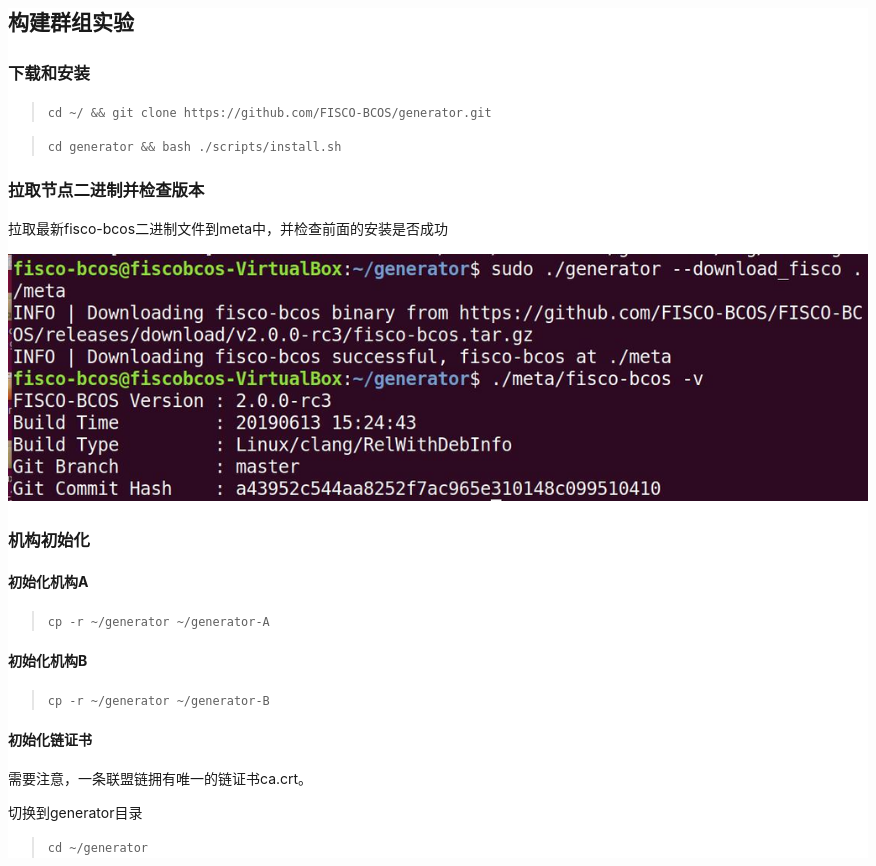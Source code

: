 ## 构建群组实验

### 下载和安装

> ```
> cd ~/ && git clone https://github.com/FISCO-BCOS/generator.git
> ```

> ```
> cd generator && bash ./scripts/install.sh
> ```

### 拉取节点二进制并检查版本

拉取最新fisco-bcos二进制文件到meta中，并检查前面的安装是否成功

![avatar](https://github.com/fisco-bcos-group1/WeBank/blob/master/day3/hym/asset/1.jpg)

### 机构初始化

#### 初始化机构A

> ```
> cp -r ~/generator ~/generator-A
> ```

#### 初始化机构B

> ```
> cp -r ~/generator ~/generator-B
> ```

#### 初始化链证书

需要注意，一条联盟链拥有唯一的链证书ca.crt。

切换到generator目录

> ```
> cd ~/generator
> ```
